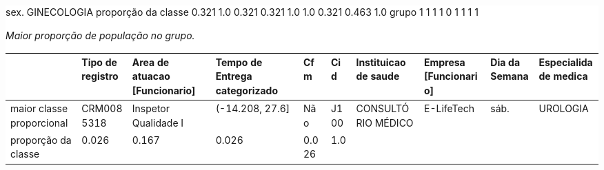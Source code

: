 <td align="left">sex.</td>
<td align="left">GINECOLOGIA</td>
</tr>
<tr>
<td align="left">proporção da classe</td>
<td align="left">0.321</td>
<td align="left">1.0</td>
<td align="left">0.321</td>
<td align="left">0.321</td>
<td align="left">1.0</td>
<td align="left">1.0</td>
<td align="left">0.321</td>
<td align="left">0.463</td>
<td align="left">1.0</td>
</tr>
<tr>
<td align="left">grupo</td>
<td align="left">1</td>
<td align="left">1</td>
<td align="left">1</td>
<td align="left">1</td>
<td align="left">0</td>
<td align="left">1</td>
<td align="left">1</td>
<td align="left">1</td>
<td align="left">1</td>
</tr>
</tbody>
</table><p><em>Maior proporção de população no grupo.</em></p>
<table>
<thead>
<tr>
<th align="left"></th>
<th align="left">Tipo de registro</th>
<th align="left">Area de atuacao [Funcionario]</th>
<th align="left">Tempo de Entrega categorizado</th>
<th align="left">Cfm</th>
<th align="left">Cid</th>
<th align="left">Instituicao de saude</th>
<th align="left">Empresa [Funcionario]</th>
<th align="left">Dia da Semana</th>
<th align="left">Especialidade medica</th>
</tr>
</thead>
<tbody>
<tr>
<td align="left">maior classe proporcional</td>
<td align="left">CRM0085318</td>
<td align="left">Inspetor Qualidade I</td>
<td align="left">(-14.208, 27.6]</td>
<td align="left">Não</td>
<td align="left">J100</td>
<td align="left">CONSULTÓRIO MÉDICO</td>
<td align="left">E-LifeTech</td>
<td align="left">sáb.</td>
<td align="left">UROLOGIA</td>
</tr>
<tr>
<td align="left">proporção da classe</td>
<td align="left">0.026</td>
<td align="left">0.167</td>
<td align="left">0.026</td>
<td align="left">0.026</td>
<td align="left">1.0</td>